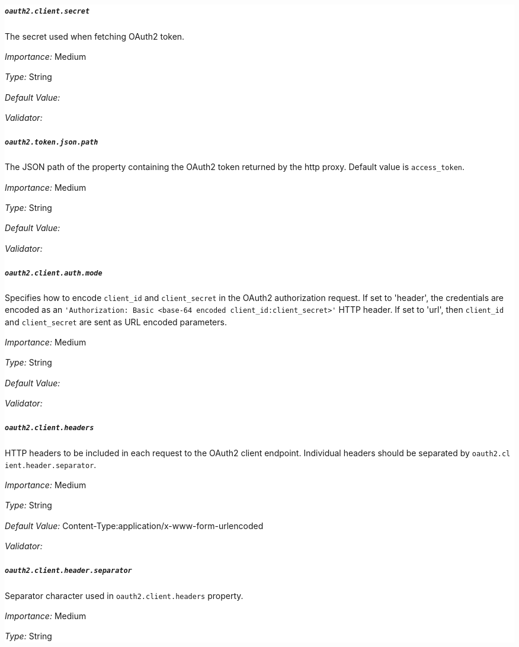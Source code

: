 ##### `oauth2.client.secret`

The secret used when fetching OAuth2 token.

*Importance:* Medium

*Type:* String

*Default Value:*

*Validator:*

##### `oauth2.token.json.path`

The JSON path of the property containing the OAuth2 token returned by the http proxy. Default value is ``access_token``.

*Importance:* Medium

*Type:* String

*Default Value:*

*Validator:*

##### `oauth2.client.auth.mode`

Specifies how to encode ``client_id`` and ``client_secret`` in the OAuth2 authorization request. If set to 'header', the
credentials are encoded as an ``'Authorization: Basic <base-64 encoded client_id:client_secret>'`` HTTP header. If set
to 'url', then ``client_id`` and ``client_secret`` are sent as URL encoded parameters.

*Importance:* Medium

*Type:* String

*Default Value:*

*Validator:*

##### `oauth2.client.headers`

HTTP headers to be included in each request to the OAuth2 client endpoint. Individual headers should be separated
by `oauth2.client.header.separator`.

*Importance:* Medium

*Type:* String

*Default Value:* Content-Type:application/x-www-form-urlencoded

*Validator:*

##### `oauth2.client.header.separator`

Separator character used in `oauth2.client.headers` property.

*Importance:* Medium

*Type:* String
